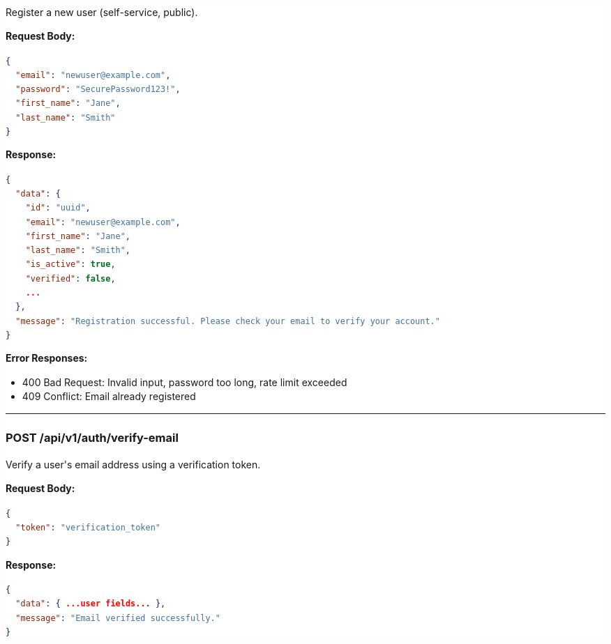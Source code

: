 Register a new user (self-service, public).

**Request Body:**

```json
{
  "email": "newuser@example.com",
  "password": "SecurePassword123!",
  "first_name": "Jane",
  "last_name": "Smith"
}
```

**Response:**

```json
{
  "data": {
    "id": "uuid",
    "email": "newuser@example.com",
    "first_name": "Jane",
    "last_name": "Smith",
    "is_active": true,
    "verified": false,
    ...
  },
  "message": "Registration successful. Please check your email to verify your account."
}
```

**Error Responses:**

- 400 Bad Request: Invalid input, password too long, rate limit exceeded
- 409 Conflict: Email already registered

---

### POST /api/v1/auth/verify-email

Verify a user's email address using a verification token.

**Request Body:**

```json
{
  "token": "verification_token"
}
```

**Response:**

```json
{
  "data": { ...user fields... },
  "message": "Email verified successfully."
}
```
